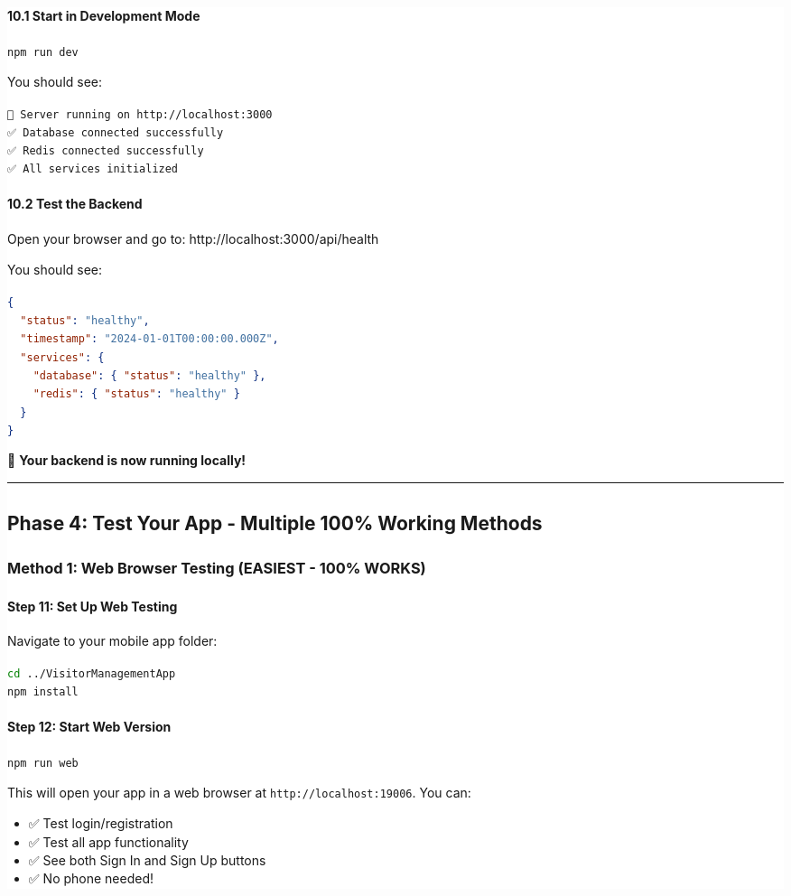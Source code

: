 #### 10.1 Start in Development Mode
```bash
npm run dev
```

You should see:
```
🚀 Server running on http://localhost:3000
✅ Database connected successfully
✅ Redis connected successfully
✅ All services initialized
```

#### 10.2 Test the Backend
Open your browser and go to: http://localhost:3000/api/health

You should see:
```json
{
  "status": "healthy",
  "timestamp": "2024-01-01T00:00:00.000Z",
  "services": {
    "database": { "status": "healthy" },
    "redis": { "status": "healthy" }
  }
}
```

🎉 **Your backend is now running locally!**

---

## Phase 4: Test Your App - Multiple 100% Working Methods

### Method 1: Web Browser Testing (EASIEST - 100% WORKS)

#### Step 11: Set Up Web Testing

Navigate to your mobile app folder:
```bash
cd ../VisitorManagementApp
npm install
```

#### Step 12: Start Web Version
```bash
npm run web
```

This will open your app in a web browser at `http://localhost:19006`. You can:
- ✅ Test login/registration
- ✅ Test all app functionality
- ✅ See both Sign In and Sign Up buttons
- ✅ No phone needed!
